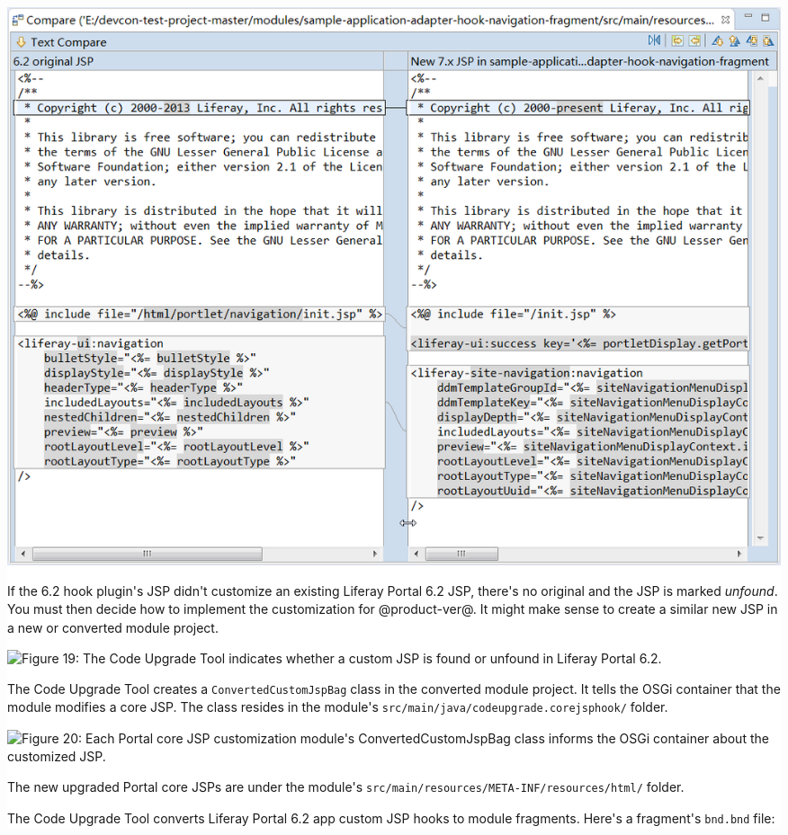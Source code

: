 ![Figure 18: This view compares the new module's 7.x custom JSP with the Liferay Portal 6.2 original. ](../../../images/code-upgrade-converted-jsp-hooks-compare-6.2-original-to-7.0.png)

If the 6.2 hook plugin's JSP didn't customize an existing Liferay Portal 6.2 
JSP, there's no original and the JSP is marked *unfound*. You must then decide 
how to implement the customization for @product-ver@. It might make sense to 
create a similar new JSP in a new or converted module project. 

![Figure 19: The Code Upgrade Tool indicates whether a custom JSP is *found* or *unfound* in Liferay Portal 6.2.](../../../images/code-upgrade-converted-jsp-hooks-found-unfound.png) 

The Code Upgrade Tool creates a `ConvertedCustomJspBag` class in the converted
module project. It tells the OSGi container that the module modifies a core JSP.
The class resides in the module's `src/main/java/codeupgrade.corejsphook/`
folder. 

![Figure 20: Each Portal core JSP customization module's `ConvertedCustomJspBag` class informs the OSGi container about the customized JSP.](../../../images/code-upgrade-converted-core-jsp-hook-module.png)  

The new upgraded Portal core JSPs are under the module's 
`src/main/resources/META-INF/resources/html/` folder. 

The Code Upgrade Tool converts Liferay Portal 6.2 app custom JSP hooks to
module fragments. Here's a fragment's `bnd.bnd` file: 

